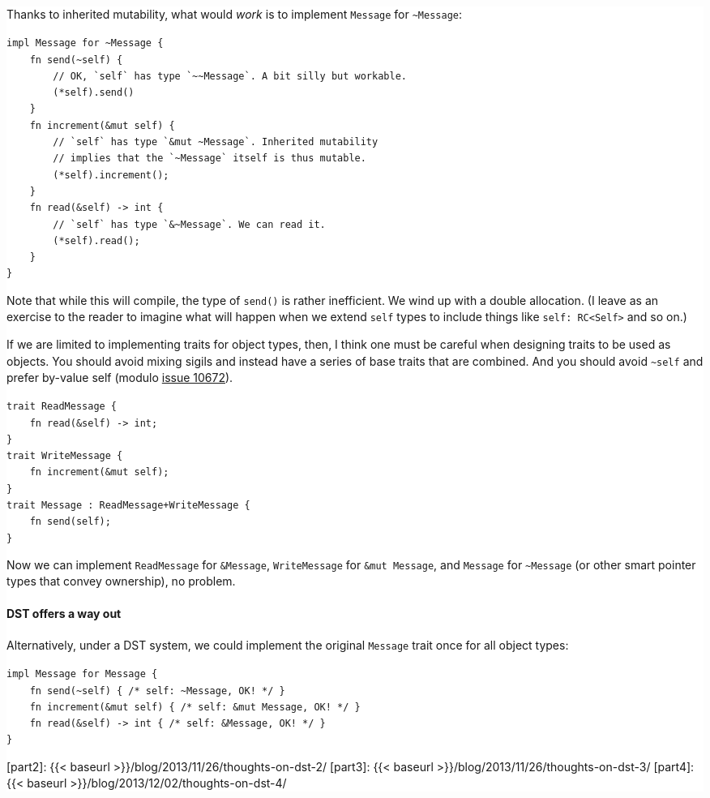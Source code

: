 Thanks to inherited mutability, what would *work* is to implement `Message`
for `~Message`:

    impl Message for ~Message {
        fn send(~self) {
            // OK, `self` has type `~~Message`. A bit silly but workable.
            (*self).send()
        }
        fn increment(&mut self) {
            // `self` has type `&mut ~Message`. Inherited mutability
            // implies that the `~Message` itself is thus mutable.
            (*self).increment();
        }
        fn read(&self) -> int {
            // `self` has type `&~Message`. We can read it.
            (*self).read();
        }
    }

Note that while this will compile, the type of `send()` is rather
inefficient.  We wind up with a double allocation. (I leave as an
exercise to the reader to imagine what will happen when we extend
`self` types to include things like `self: RC<Self>` and so on.)

If we are limited to implementing traits for object types, then, I
think one must be careful when designing traits to be used as objects.
You should avoid mixing sigils and instead have a series of base
traits that are combined. And you should avoid `~self` and prefer by-value
self (modulo [issue 10672][10672]).

    trait ReadMessage {
        fn read(&self) -> int;
    }
    trait WriteMessage { 
        fn increment(&mut self);
    }
    trait Message : ReadMessage+WriteMessage {
        fn send(self);
    }

    
Now we can implement `ReadMessage` for `&Message`, `WriteMessage` for
`&mut Message`, and `Message` for `~Message` (or other smart pointer
types that convey ownership), no problem.

#### DST offers a way out

Alternatively, under a DST system, we could implement the original
`Message` trait once for all object types:

    impl Message for Message {
        fn send(~self) { /* self: ~Message, OK! */ }
        fn increment(&mut self) { /* self: &mut Message, OK! */ }
        fn read(&self) -> int { /* self: &Message, OK! */ }
    }


[10672]: https://github.com/mozilla/rust/issues/10672
[reddit]: http://www.reddit.com/r/rust/comments/1r082g/meetingweekly20131119_static_linking_wildcards/
[part2]: {{< baseurl >}}/blog/2013/11/26/thoughts-on-dst-2/
[part3]: {{< baseurl >}}/blog/2013/11/26/thoughts-on-dst-3/
[part4]: {{< baseurl >}}/blog/2013/12/02/thoughts-on-dst-4/